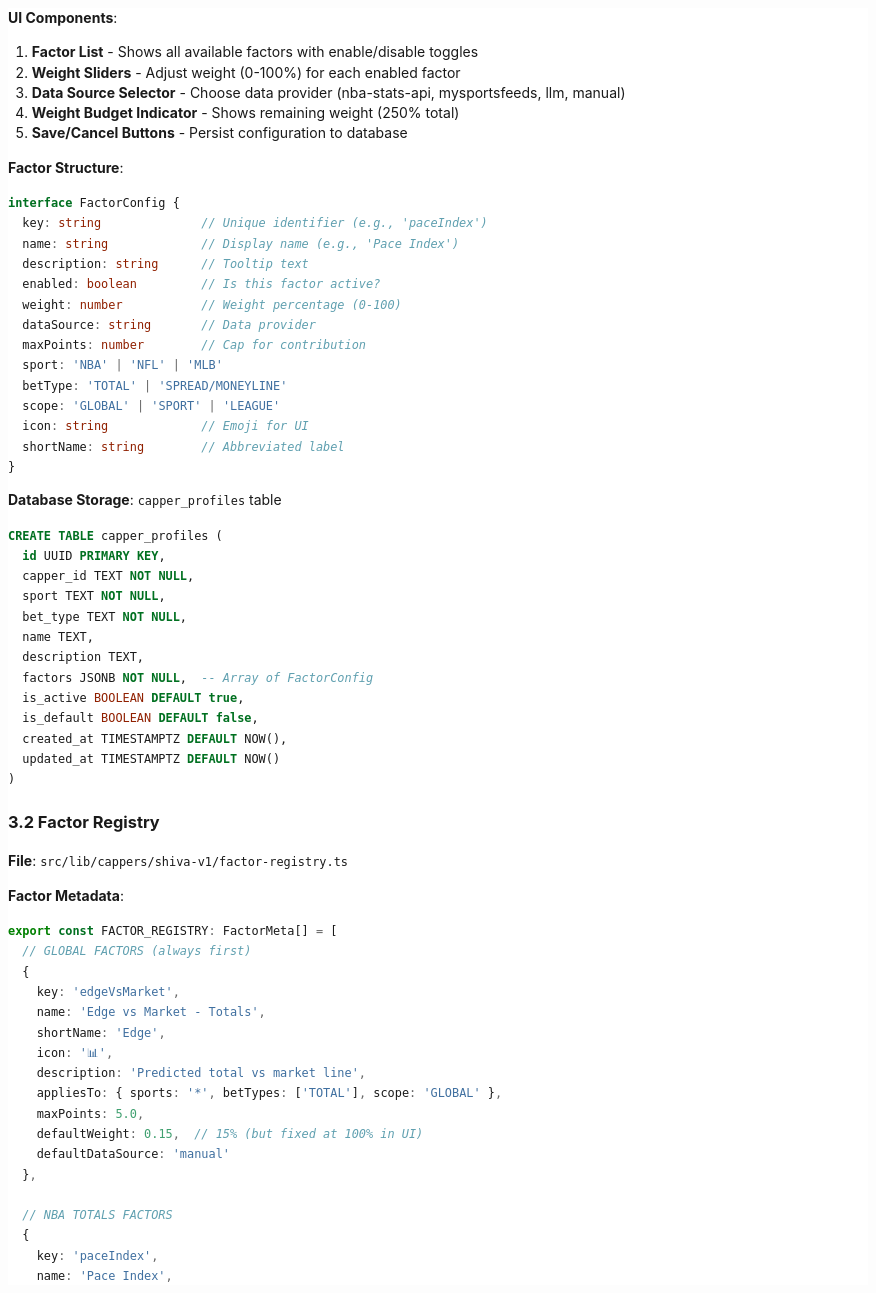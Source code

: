 **UI Components**:
1. **Factor List** - Shows all available factors with enable/disable toggles
2. **Weight Sliders** - Adjust weight (0-100%) for each enabled factor
3. **Data Source Selector** - Choose data provider (nba-stats-api, mysportsfeeds, llm, manual)
4. **Weight Budget Indicator** - Shows remaining weight (250% total)
5. **Save/Cancel Buttons** - Persist configuration to database

**Factor Structure**:
```typescript
interface FactorConfig {
  key: string              // Unique identifier (e.g., 'paceIndex')
  name: string             // Display name (e.g., 'Pace Index')
  description: string      // Tooltip text
  enabled: boolean         // Is this factor active?
  weight: number           // Weight percentage (0-100)
  dataSource: string       // Data provider
  maxPoints: number        // Cap for contribution
  sport: 'NBA' | 'NFL' | 'MLB'
  betType: 'TOTAL' | 'SPREAD/MONEYLINE'
  scope: 'GLOBAL' | 'SPORT' | 'LEAGUE'
  icon: string             // Emoji for UI
  shortName: string        // Abbreviated label
}
```

**Database Storage**: `capper_profiles` table
```sql
CREATE TABLE capper_profiles (
  id UUID PRIMARY KEY,
  capper_id TEXT NOT NULL,
  sport TEXT NOT NULL,
  bet_type TEXT NOT NULL,
  name TEXT,
  description TEXT,
  factors JSONB NOT NULL,  -- Array of FactorConfig
  is_active BOOLEAN DEFAULT true,
  is_default BOOLEAN DEFAULT false,
  created_at TIMESTAMPTZ DEFAULT NOW(),
  updated_at TIMESTAMPTZ DEFAULT NOW()
)
```

### 3.2 Factor Registry

**File**: `src/lib/cappers/shiva-v1/factor-registry.ts`

**Factor Metadata**:
```typescript
export const FACTOR_REGISTRY: FactorMeta[] = [
  // GLOBAL FACTORS (always first)
  {
    key: 'edgeVsMarket',
    name: 'Edge vs Market - Totals',
    shortName: 'Edge',
    icon: '📊',
    description: 'Predicted total vs market line',
    appliesTo: { sports: '*', betTypes: ['TOTAL'], scope: 'GLOBAL' },
    maxPoints: 5.0,
    defaultWeight: 0.15,  // 15% (but fixed at 100% in UI)
    defaultDataSource: 'manual'
  },
  
  // NBA TOTALS FACTORS
  {
    key: 'paceIndex',
    name: 'Pace Index',
```